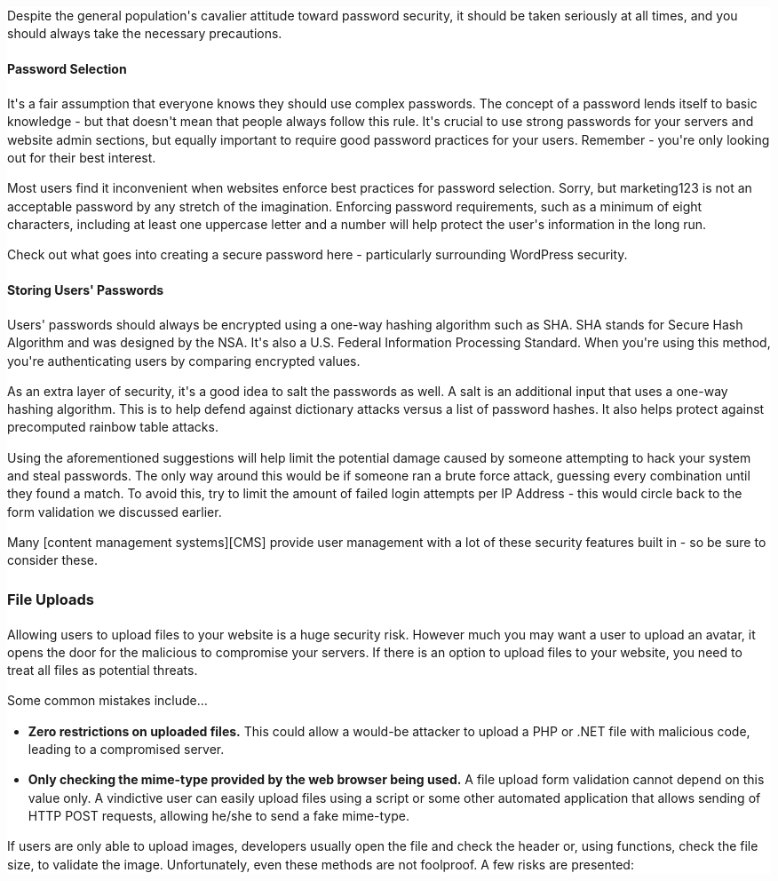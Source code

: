 Despite the general population's cavalier attitude toward password security, it should be taken seriously at all times, and you should always take the necessary precautions.

#### Password Selection

It's a fair assumption that everyone knows they should use complex passwords. The concept of a password lends itself to basic knowledge - but that doesn't mean that people always follow this rule. It's crucial to use strong passwords for your servers and website admin sections, but equally important to require good password practices for your users. Remember - you're only looking out for their best interest.

Most users find it inconvenient when websites enforce best practices for password selection. Sorry, but marketing123 is not an acceptable password by any stretch of the imagination. Enforcing password requirements, such as a minimum of eight characters, including at least one uppercase letter and a number will help protect the user's information in the long run.

Check out what goes into creating a secure password here - particularly surrounding WordPress security.

#### Storing Users' Passwords

Users' passwords should always be encrypted using a one-way hashing algorithm such as SHA. SHA stands for Secure Hash Algorithm and was designed by the NSA. It's also a U.S. Federal Information Processing Standard. When you're using this method, you're authenticating users by comparing encrypted values.

As an extra layer of security, it's a good idea to salt the passwords as well. A salt is an additional input that uses a one-way hashing algorithm. This is to help defend against dictionary attacks versus a list of password hashes. It also helps protect against precomputed rainbow table attacks.

Using the aforementioned suggestions will help limit the potential damage caused by someone attempting to hack your system and steal passwords. The only way around this would be if someone ran a brute force attack, guessing every combination until they found a match. To avoid this, try to limit the amount of failed login attempts per IP Address - this would circle back to the form validation we discussed earlier.

Many [content management systems][CMS] provide user management with a lot of these security features built in - so be sure to consider these.

### File Uploads

Allowing users to upload files to your website is a huge security risk. However much you may want a user to upload an avatar, it opens the door for the malicious to compromise your servers. If there is an option to upload files to your website, you need to treat all files as potential threats.

Some common mistakes include…

* **Zero restrictions on uploaded files.** This could allow a would-be attacker to upload a PHP or .NET file with malicious code, leading to a compromised server.

* **Only checking the mime-type provided by the web browser being used.** A file upload form validation cannot depend on this value only. A vindictive user can easily upload files using a script or some other automated application that allows sending of HTTP POST requests, allowing he/she to send a fake mime-type.

If users are only able to upload images, developers usually open the file and check the header or, using functions, check the file size, to validate the image. Unfortunately, even these methods are not foolproof. A few risks are presented:
